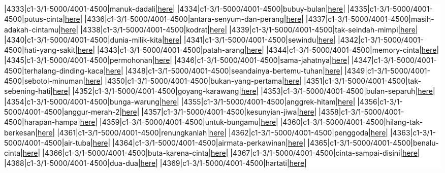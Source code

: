 |4333|c1-3/1-5000/4001-4500|manuk-dadali|[here](https://cdn.jsdelivr.net/gh/guitarchord/c1-3/1-5000/4001-4500/manuk-dadali.webp)|
|4334|c1-3/1-5000/4001-4500|bubuy-bulan|[here](https://cdn.jsdelivr.net/gh/guitarchord/c1-3/1-5000/4001-4500/bubuy-bulan.webp)|
|4335|c1-3/1-5000/4001-4500|putus-cinta|[here](https://cdn.jsdelivr.net/gh/guitarchord/c1-3/1-5000/4001-4500/putus-cinta.webp)|
|4336|c1-3/1-5000/4001-4500|antara-senyum-dan-perang|[here](https://cdn.jsdelivr.net/gh/guitarchord/c1-3/1-5000/4001-4500/antara-senyum-dan-perang.webp)|
|4337|c1-3/1-5000/4001-4500|masih-adakah-cintamu|[here](https://cdn.jsdelivr.net/gh/guitarchord/c1-3/1-5000/4001-4500/masih-adakah-cintamu.webp)|
|4338|c1-3/1-5000/4001-4500|kodrat|[here](https://cdn.jsdelivr.net/gh/guitarchord/c1-3/1-5000/4001-4500/kodrat.webp)|
|4339|c1-3/1-5000/4001-4500|tak-seindah-mimpi|[here](https://cdn.jsdelivr.net/gh/guitarchord/c1-3/1-5000/4001-4500/tak-seindah-mimpi.webp)|
|4340|c1-3/1-5000/4001-4500|dunia-milik-kita|[here](https://cdn.jsdelivr.net/gh/guitarchord/c1-3/1-5000/4001-4500/dunia-milik-kita.webp)|
|4341|c1-3/1-5000/4001-4500|sewindu|[here](https://cdn.jsdelivr.net/gh/guitarchord/c1-3/1-5000/4001-4500/sewindu.webp)|
|4342|c1-3/1-5000/4001-4500|hati-yang-sakit|[here](https://cdn.jsdelivr.net/gh/guitarchord/c1-3/1-5000/4001-4500/hati-yang-sakit.webp)|
|4343|c1-3/1-5000/4001-4500|patah-arang|[here](https://cdn.jsdelivr.net/gh/guitarchord/c1-3/1-5000/4001-4500/patah-arang.webp)|
|4344|c1-3/1-5000/4001-4500|memory-cinta|[here](https://cdn.jsdelivr.net/gh/guitarchord/c1-3/1-5000/4001-4500/memory-cinta.webp)|
|4345|c1-3/1-5000/4001-4500|permohonan|[here](https://cdn.jsdelivr.net/gh/guitarchord/c1-3/1-5000/4001-4500/permohonan.webp)|
|4346|c1-3/1-5000/4001-4500|sama-jahatnya|[here](https://cdn.jsdelivr.net/gh/guitarchord/c1-3/1-5000/4001-4500/sama-jahatnya.webp)|
|4347|c1-3/1-5000/4001-4500|terhalang-dinding-kaca|[here](https://cdn.jsdelivr.net/gh/guitarchord/c1-3/1-5000/4001-4500/terhalang-dinding-kaca.webp)|
|4348|c1-3/1-5000/4001-4500|seandainya-bertemu-tuhan|[here](https://cdn.jsdelivr.net/gh/guitarchord/c1-3/1-5000/4001-4500/seandainya-bertemu-tuhan.webp)|
|4349|c1-3/1-5000/4001-4500|sebotol-minuman|[here](https://cdn.jsdelivr.net/gh/guitarchord/c1-3/1-5000/4001-4500/sebotol-minuman.webp)|
|4350|c1-3/1-5000/4001-4500|bukan-yang-pertama|[here](https://cdn.jsdelivr.net/gh/guitarchord/c1-3/1-5000/4001-4500/bukan-yang-pertama.webp)|
|4351|c1-3/1-5000/4001-4500|tak-sebening-hati|[here](https://cdn.jsdelivr.net/gh/guitarchord/c1-3/1-5000/4001-4500/tak-sebening-hati.webp)|
|4352|c1-3/1-5000/4001-4500|goyang-karawang|[here](https://cdn.jsdelivr.net/gh/guitarchord/c1-3/1-5000/4001-4500/goyang-karawang.webp)|
|4353|c1-3/1-5000/4001-4500|bulan-separuh|[here](https://cdn.jsdelivr.net/gh/guitarchord/c1-3/1-5000/4001-4500/bulan-separuh.webp)|
|4354|c1-3/1-5000/4001-4500|bunga-warung|[here](https://cdn.jsdelivr.net/gh/guitarchord/c1-3/1-5000/4001-4500/bunga-warung.webp)|
|4355|c1-3/1-5000/4001-4500|anggrek-hitam|[here](https://cdn.jsdelivr.net/gh/guitarchord/c1-3/1-5000/4001-4500/anggrek-hitam.webp)|
|4356|c1-3/1-5000/4001-4500|anggur-merah-2|[here](https://cdn.jsdelivr.net/gh/guitarchord/c1-3/1-5000/4001-4500/anggur-merah-2.webp)|
|4357|c1-3/1-5000/4001-4500|kesunyian-jiwa|[here](https://cdn.jsdelivr.net/gh/guitarchord/c1-3/1-5000/4001-4500/kesunyian-jiwa.webp)|
|4358|c1-3/1-5000/4001-4500|harapan-hampa|[here](https://cdn.jsdelivr.net/gh/guitarchord/c1-3/1-5000/4001-4500/harapan-hampa.webp)|
|4359|c1-3/1-5000/4001-4500|untuk-bungamu|[here](https://cdn.jsdelivr.net/gh/guitarchord/c1-3/1-5000/4001-4500/untuk-bungamu.webp)|
|4360|c1-3/1-5000/4001-4500|hilang-tak-berkesan|[here](https://cdn.jsdelivr.net/gh/guitarchord/c1-3/1-5000/4001-4500/hilang-tak-berkesan.webp)|
|4361|c1-3/1-5000/4001-4500|renungkanlah|[here](https://cdn.jsdelivr.net/gh/guitarchord/c1-3/1-5000/4001-4500/renungkanlah.webp)|
|4362|c1-3/1-5000/4001-4500|penggoda|[here](https://cdn.jsdelivr.net/gh/guitarchord/c1-3/1-5000/4001-4500/penggoda.webp)|
|4363|c1-3/1-5000/4001-4500|air-tuba|[here](https://cdn.jsdelivr.net/gh/guitarchord/c1-3/1-5000/4001-4500/air-tuba.webp)|
|4364|c1-3/1-5000/4001-4500|airmata-perkawinan|[here](https://cdn.jsdelivr.net/gh/guitarchord/c1-3/1-5000/4001-4500/airmata-perkawinan.webp)|
|4365|c1-3/1-5000/4001-4500|benalu-cinta|[here](https://cdn.jsdelivr.net/gh/guitarchord/c1-3/1-5000/4001-4500/benalu-cinta.webp)|
|4366|c1-3/1-5000/4001-4500|buta-karena-cinta|[here](https://cdn.jsdelivr.net/gh/guitarchord/c1-3/1-5000/4001-4500/buta-karena-cinta.webp)|
|4367|c1-3/1-5000/4001-4500|cinta-sampai-disini|[here](https://cdn.jsdelivr.net/gh/guitarchord/c1-3/1-5000/4001-4500/cinta-sampai-disini.webp)|
|4368|c1-3/1-5000/4001-4500|dua-dua|[here](https://cdn.jsdelivr.net/gh/guitarchord/c1-3/1-5000/4001-4500/dua-dua.webp)|
|4369|c1-3/1-5000/4001-4500|hartati|[here](https://cdn.jsdelivr.net/gh/guitarchord/c1-3/1-5000/4001-4500/hartati.webp)|